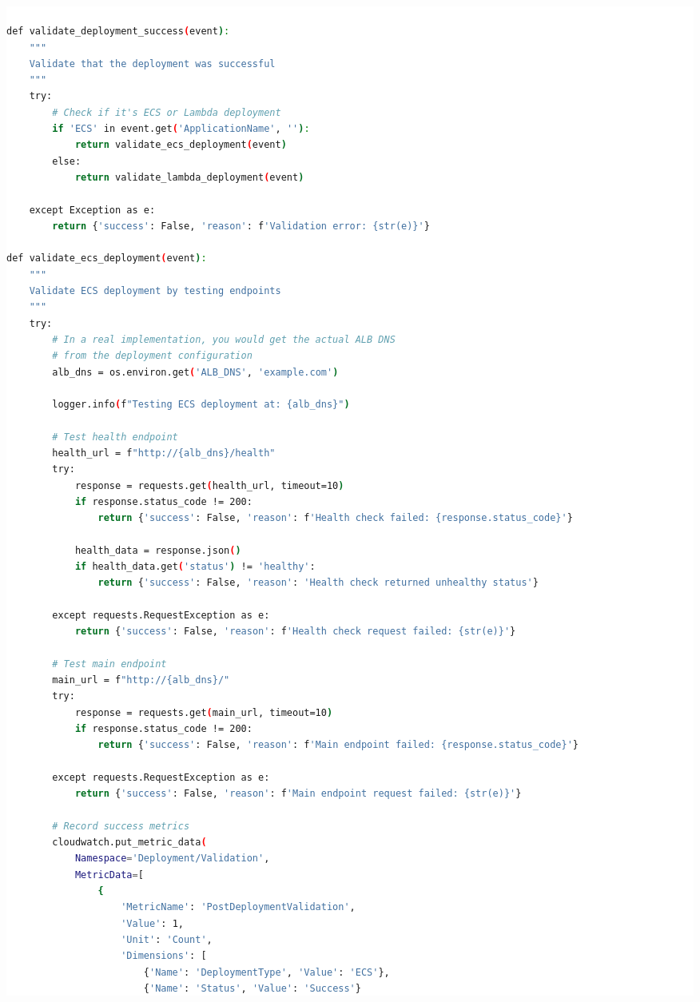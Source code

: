    ```bash
   
   def validate_deployment_success(event):
       """
       Validate that the deployment was successful
       """
       try:
           # Check if it's ECS or Lambda deployment
           if 'ECS' in event.get('ApplicationName', ''):
               return validate_ecs_deployment(event)
           else:
               return validate_lambda_deployment(event)
               
       except Exception as e:
           return {'success': False, 'reason': f'Validation error: {str(e)}'}
   
   def validate_ecs_deployment(event):
       """
       Validate ECS deployment by testing endpoints
       """
       try:
           # In a real implementation, you would get the actual ALB DNS
           # from the deployment configuration
           alb_dns = os.environ.get('ALB_DNS', 'example.com')
           
           logger.info(f"Testing ECS deployment at: {alb_dns}")
           
           # Test health endpoint
           health_url = f"http://{alb_dns}/health"
           try:
               response = requests.get(health_url, timeout=10)
               if response.status_code != 200:
                   return {'success': False, 'reason': f'Health check failed: {response.status_code}'}
               
               health_data = response.json()
               if health_data.get('status') != 'healthy':
                   return {'success': False, 'reason': 'Health check returned unhealthy status'}
               
           except requests.RequestException as e:
               return {'success': False, 'reason': f'Health check request failed: {str(e)}'}
           
           # Test main endpoint
           main_url = f"http://{alb_dns}/"
           try:
               response = requests.get(main_url, timeout=10)
               if response.status_code != 200:
                   return {'success': False, 'reason': f'Main endpoint failed: {response.status_code}'}
               
           except requests.RequestException as e:
               return {'success': False, 'reason': f'Main endpoint request failed: {str(e)}'}
           
           # Record success metrics
           cloudwatch.put_metric_data(
               Namespace='Deployment/Validation',
               MetricData=[
                   {
                       'MetricName': 'PostDeploymentValidation',
                       'Value': 1,
                       'Unit': 'Count',
                       'Dimensions': [
                           {'Name': 'DeploymentType', 'Value': 'ECS'},
                           {'Name': 'Status', 'Value': 'Success'}
   ```